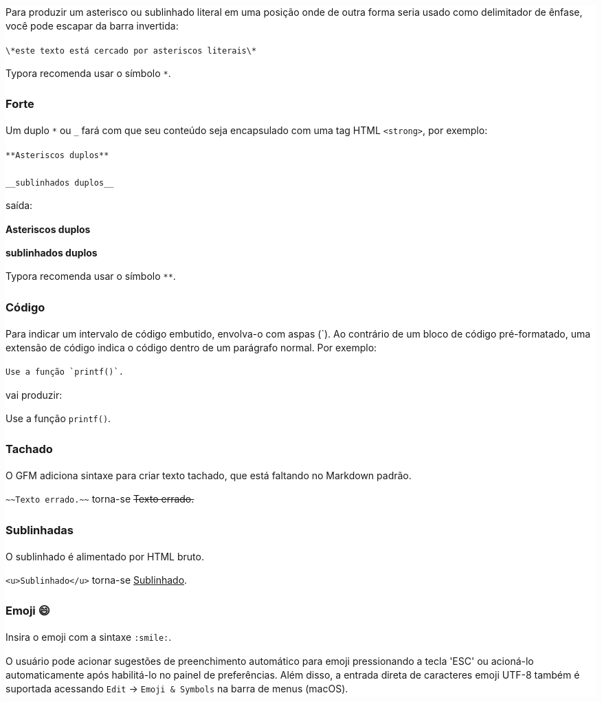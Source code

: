 Para produzir um asterisco ou sublinhado literal em uma posição onde de outra forma seria usado como delimitador de ênfase, você pode escapar da barra invertida:

``` remarcação
\*este texto está cercado por asteriscos literais\*
```

Typora recomenda usar o símbolo `*`.

### Forte

Um duplo `*` ou `_` fará com que seu conteúdo seja encapsulado com uma tag HTML `<strong>`, por exemplo:

``` remarcação
**Asteriscos duplos**

__sublinhados duplos__
```

saída:

**Asteriscos duplos**

__sublinhados duplos__

Typora recomenda usar o símbolo `**`.

### Código

Para indicar um intervalo de código embutido, envolva-o com aspas (`). Ao contrário de um bloco de código pré-formatado, uma extensão de código indica o código dentro de um parágrafo normal. Por exemplo:

``` remarcação
Use a função `printf()`.
```

vai produzir:

Use a função `printf()`.

### Tachado

O GFM adiciona sintaxe para criar texto tachado, que está faltando no Markdown padrão.

`~~Texto errado.~~` torna-se ~~Texto errado.~~

### Sublinhadas

O sublinhado é alimentado por HTML bruto.

`<u>Sublinhado</u>` torna-se <u>Sublinhado</u>.

### Emoji :smile:

Insira o emoji com a sintaxe `:smile:`.

O usuário pode acionar sugestões de preenchimento automático para emoji pressionando a tecla 'ESC' ou acioná-lo automaticamente após habilitá-lo no painel de preferências. Além disso, a entrada direta de caracteres emoji UTF-8 também é suportada acessando `Edit` -> `Emoji & Symbols` na barra de menus (macOS).
